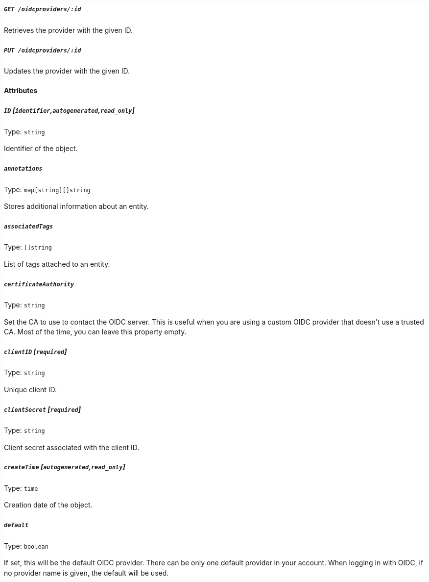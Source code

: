 ##### `GET /oidcproviders/:id`

Retrieves the provider with the given ID.

##### `PUT /oidcproviders/:id`

Updates the provider with the given ID.

#### Attributes

##### `ID` [`identifier`,`autogenerated`,`read_only`]

Type: `string`

Identifier of the object.

##### `annotations`

Type: `map[string][]string`

Stores additional information about an entity.

##### `associatedTags`

Type: `[]string`

List of tags attached to an entity.

##### `certificateAuthority`

Type: `string`

Set the CA to use to contact the OIDC server. This is useful when you are using
a custom OIDC provider that doesn't use a trusted CA. Most of the
time, you can leave this property empty.

##### `clientID` [`required`]

Type: `string`

Unique client ID.

##### `clientSecret` [`required`]

Type: `string`

Client secret associated with the client ID.

##### `createTime` [`autogenerated`,`read_only`]

Type: `time`

Creation date of the object.

##### `default`

Type: `boolean`

If set, this will be the default OIDC provider. There can be only one default
provider in your account. When logging in with OIDC, if no provider name is
given, the default will be used.
